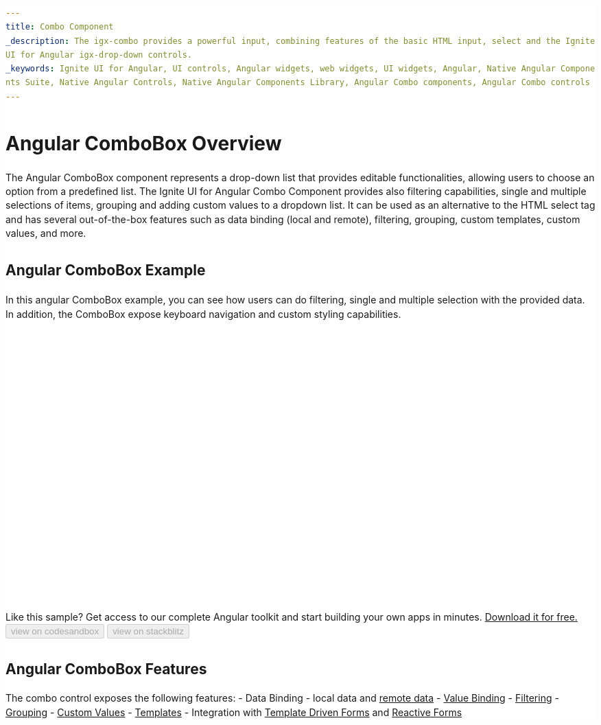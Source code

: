 ```yaml
---
title: Combo Component
_description: The igx-combo provides a powerful input, combining features of the basic HTML input, select and the IgniteUI for Angular igx-drop-down controls.
_keywords: Ignite UI for Angular, UI controls, Angular widgets, web widgets, UI widgets, Angular, Native Angular Components Suite, Native Angular Controls, Native Angular Components Library, Angular Combo components, Angular Combo controls
---
```


# Angular ComboBox Overview

The Angular ComboBox component represents a drop-down list that provides editable functionalities, allowing users to choose an option from a predefined list. The Ignite UI for Angular Combo Component provides also filtering capabilities, single and multiple selections of items, grouping and adding custom values to a dropdown list. It can be used as an alternative to the HTML select tag and has several out-of-the-box features such as data binding (local and remote), filtering, grouping, custom templates, custom values, and more.


## Angular ComboBox Example

In this angular ComboBox example, you can see how users can do filtering, single and multiple selection with the provided data. In addition, the ComboBox expose keyboard navigation and custom styling capabilities.

<div class="divider--half"></div>
<div class="sample-container loading" style="height: 400px;">
    <iframe id="combo-main-sample" frameborder="0" seamless="" width="100%" height="100%" src="{environment:demosBaseUrl}/lists/combo-main" onload="onSampleIframeContentLoaded(this);" alt="Angular combobox example as an alt text"></iframe>
</div>
<p style="margin: 0;padding-top: 0.5rem">Like this sample? Get access to our complete Angular toolkit and start building your own apps in minutes. <a class="no-external-icon mchNoDecorate trackCTA" target="_blank" href="https://www.infragistics.com/products/ignite-ui-angular/download" data-xd-ga-action="Download" data-xd-ga-label="Ignite UI for Angular">Download it for free.</a></p>
<div>
<button data-localize="codesandbox" disabled class="codesandbox-btn" data-iframe-id="combo-main-sample" data-demos-base-url="{environment:demosBaseUrl}">view on codesandbox</button>
<button data-localize="stackblitz" disabled class="stackblitz-btn" data-iframe-id="combo-main-sample" data-demos-base-url="{environment:demosBaseUrl}">view on stackblitz</button>
</div>

## Angular ComboBox Features

The combo control exposes the following features:
    - Data Binding - local data and [remote data](combo-remote.md)
    - [Value Binding](combo-features.md#value-binding)
    - [Filtering](combo-features.md#filtering)
    - [Grouping](combo-features.md#grouping)
    - [Custom Values](combo-features.md#custom-values)
    - [Templates](combo-templates.md)
    - Integration with [Template Driven Forms](input-group.md) and [Reactive Forms](input-group-reactive-forms.md)
